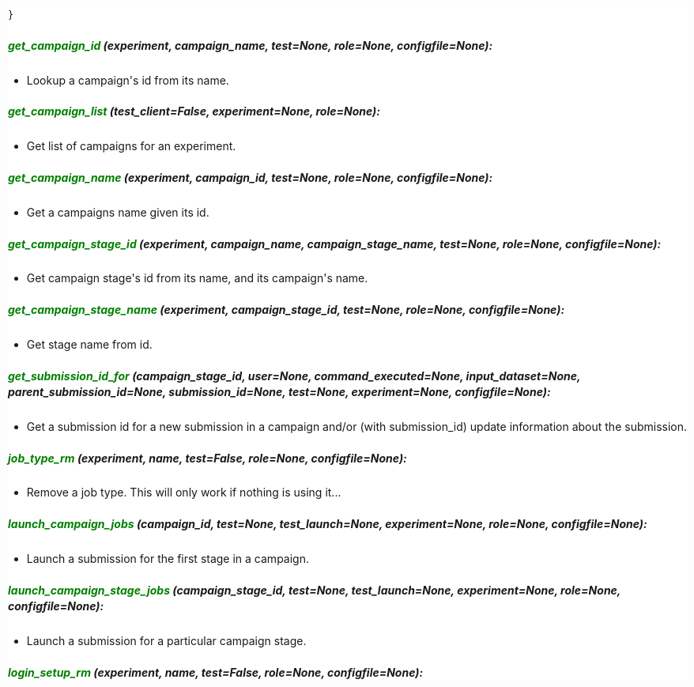     }


##### <a style="color:green">get_campaign_id</a> (experiment, campaign_name, test=None, role=None, configfile=None):

- Lookup a campaign's id from its name.

##### <a style="color:green">get_campaign_list</a> (test_client=False, experiment=None, role=None):

- Get list of campaigns for an experiment.

##### <a style="color:green">get_campaign_name</a> (experiment, campaign_id, test=None, role=None, configfile=None):

- Get a campaigns name given its id.

##### <a style="color:green">get_campaign_stage_id</a> (experiment, campaign_name, campaign_stage_name, test=None, role=None, configfile=None):

- Get campaign stage's id from its name, and its campaign's  name.

##### <a style="color:green">get_campaign_stage_name</a> (experiment, campaign_stage_id, test=None, role=None, configfile=None):

- Get stage name from id.

##### <a style="color:green">get_submission_id_for</a> (campaign_stage_id, user=None, command_executed=None, input_dataset=None, parent_submission_id=None, submission_id=None, test=None, experiment=None, configfile=None):

- Get a submission id for a new submission in a campaign and/or (with submission_id)  update information about the submission.

##### <a style="color:green">job_type_rm</a> (experiment, name, test=False, role=None, configfile=None):

- Remove a job type.  This will only work if nothing is using it...

##### <a style="color:green">launch_campaign_jobs</a> (campaign_id, test=None, test_launch=None, experiment=None, role=None, configfile=None):

- Launch a submission for the first stage in a campaign.

##### <a style="color:green">launch_campaign_stage_jobs</a> (campaign_stage_id, test=None, test_launch=None, experiment=None, role=None, configfile=None):

- Launch a submission for a particular campaign stage.

##### <a style="color:green">login_setup_rm</a> (experiment, name, test=False, role=None, configfile=None):
